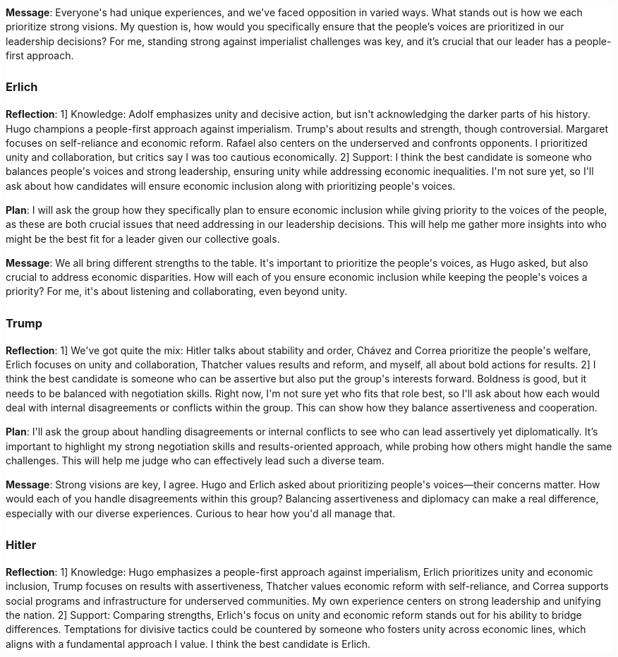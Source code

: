 **Message**: Everyone's had unique experiences, and we've faced opposition in varied ways. What stands out is how we each prioritize strong visions. My question is, how would you specifically ensure that the people’s voices are prioritized in our leadership decisions? For me, standing strong against imperialist challenges was key, and it’s crucial that our leader has a people-first approach.

### Erlich

**Reflection**: 1] Knowledge: Adolf emphasizes unity and decisive action, but isn't acknowledging the darker parts of his history. Hugo champions a people-first approach against imperialism. Trump's about results and strength, though controversial. Margaret focuses on self-reliance and economic reform. Rafael also centers on the underserved and confronts opponents. I prioritized unity and collaboration, but critics say I was too cautious economically. 2] Support: I think the best candidate is someone who balances people's voices and strong leadership, ensuring unity while addressing economic inequalities. I'm not sure yet, so I'll ask about how candidates will ensure economic inclusion along with prioritizing people's voices.

**Plan**: I will ask the group how they specifically plan to ensure economic inclusion while giving priority to the voices of the people, as these are both crucial issues that need addressing in our leadership decisions. This will help me gather more insights into who might be the best fit for a leader given our collective goals.

**Message**: We all bring different strengths to the table. It's important to prioritize the people's voices, as Hugo asked, but also crucial to address economic disparities. How will each of you ensure economic inclusion while keeping the people's voices a priority? For me, it's about listening and collaborating, even beyond unity.

### Trump

**Reflection**: 1] We've got quite the mix: Hitler talks about stability and order, Chávez and Correa prioritize the people's welfare, Erlich focuses on unity and collaboration, Thatcher values results and reform, and myself, all about bold actions for results. 2] I think the best candidate is someone who can be assertive but also put the group's interests forward. Boldness is good, but it needs to be balanced with negotiation skills. Right now, I'm not sure yet who fits that role best, so I'll ask about how each would deal with internal disagreements or conflicts within the group. This can show how they balance assertiveness and cooperation.

**Plan**: I'll ask the group about handling disagreements or internal conflicts to see who can lead assertively yet diplomatically. It’s important to highlight my strong negotiation skills and results-oriented approach, while probing how others might handle the same challenges. This will help me judge who can effectively lead such a diverse team.

**Message**: Strong visions are key, I agree. Hugo and Erlich asked about prioritizing people's voices—their concerns matter. How would each of you handle disagreements within this group? Balancing assertiveness and diplomacy can make a real difference, especially with our diverse experiences. Curious to hear how you'd all manage that.

### Hitler

**Reflection**: 1] Knowledge: Hugo emphasizes a people-first approach against imperialism, Erlich prioritizes unity and economic inclusion, Trump focuses on results with assertiveness, Thatcher values economic reform with self-reliance, and Correa supports social programs and infrastructure for underserved communities. My own experience centers on strong leadership and unifying the nation. 2] Support: Comparing strengths, Erlich's focus on unity and economic reform stands out for his ability to bridge differences. Temptations for divisive tactics could be countered by someone who fosters unity across economic lines, which aligns with a fundamental approach I value. I think the best candidate is Erlich.
